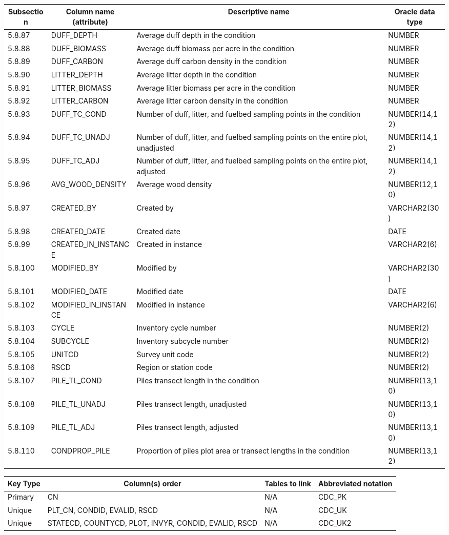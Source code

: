 | Subsection   | Column name (attribute)   | Descriptive name                                                                   | Oracle data type   |
|--------------|---------------------------|------------------------------------------------------------------------------------|--------------------|
| 5.8.87       | DUFF_DEPTH                | Average duff depth in the condition                                                | NUMBER             |
| 5.8.88       | DUFF_BIOMASS              | Average duff biomass per acre in the condition                                     | NUMBER             |
| 5.8.89       | DUFF_CARBON               | Average duff carbon density in the condition                                       | NUMBER             |
| 5.8.90       | LITTER_DEPTH              | Average litter depth in the condition                                              | NUMBER             |
| 5.8.91       | LITTER_BIOMASS            | Average litter biomass per acre in the condition                                   | NUMBER             |
| 5.8.92       | LITTER_CARBON             | Average litter carbon density in the condition                                     | NUMBER             |
| 5.8.93       | DUFF_TC_COND              | Number of duff, litter, and fuelbed sampling points in the condition               | NUMBER(14,12)      |
| 5.8.94       | DUFF_TC_UNADJ             | Number of duff, litter, and fuelbed sampling points on the entire plot, unadjusted | NUMBER(14,12)      |
| 5.8.95       | DUFF_TC_ADJ               | Number of duff, litter, and fuelbed sampling points on the entire plot, adjusted   | NUMBER(14,12)      |
| 5.8.96       | AVG_WOOD_DENSITY          | Average wood density                                                               | NUMBER(12,10)      |
| 5.8.97       | CREATED_BY                | Created by                                                                         | VARCHAR2(30)       |
| 5.8.98       | CREATED_DATE              | Created date                                                                       | DATE               |
| 5.8.99       | CREATED_IN_INSTANCE       | Created in instance                                                                | VARCHAR2(6)        |
| 5.8.100      | MODIFIED_BY               | Modified by                                                                        | VARCHAR2(30)       |
| 5.8.101      | MODIFIED_DATE             | Modified date                                                                      | DATE               |
| 5.8.102      | MODIFIED_IN_INSTANCE      | Modified in instance                                                               | VARCHAR2(6)        |
| 5.8.103      | CYCLE                     | Inventory cycle number                                                             | NUMBER(2)          |
| 5.8.104      | SUBCYCLE                  | Inventory subcycle number                                                          | NUMBER(2)          |
| 5.8.105      | UNITCD                    | Survey unit code                                                                   | NUMBER(2)          |
| 5.8.106      | RSCD                      | Region or station code                                                             | NUMBER(2)          |
| 5.8.107      | PILE_TL_COND              | Piles transect length in the condition                                             | NUMBER(13,10)      |
| 5.8.108      | PILE_TL_UNADJ             | Piles transect length, unadjusted                                                  | NUMBER(13,10)      |
| 5.8.109      | PILE_TL_ADJ               | Piles transect length, adjusted                                                    | NUMBER(13,10)      |
| 5.8.110      | CONDPROP_PILE             | Proportion of piles plot area or transect lengths in the condition                 | NUMBER(13,12)      |

| Key Type   | Column(s) order                                      | Tables to link   | Abbreviated notation   |
|------------|------------------------------------------------------|------------------|------------------------|
| Primary    | CN                                                   | N/A              | CDC_PK                 |
| Unique     | PLT_CN, CONDID, EVALID, RSCD                         | N/A              | CDC_UK                 |
| Unique     | STATECD, COUNTYCD, PLOT, INVYR, CONDID, EVALID, RSCD | N/A              | CDC_UK2                |
